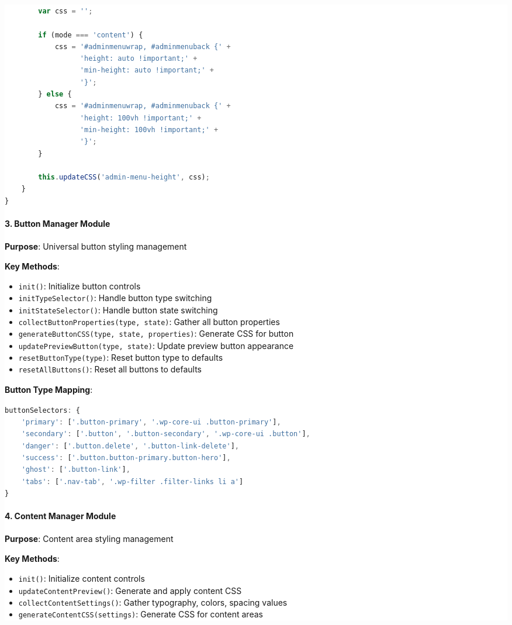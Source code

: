 ```javascript
        var css = '';
        
        if (mode === 'content') {
            css = '#adminmenuwrap, #adminmenuback {' +
                  'height: auto !important;' +
                  'min-height: auto !important;' +
                  '}';
        } else {
            css = '#adminmenuwrap, #adminmenuback {' +
                  'height: 100vh !important;' +
                  'min-height: 100vh !important;' +
                  '}';
        }
        
        this.updateCSS('admin-menu-height', css);
    }
}
```

#### 3. Button Manager Module

**Purpose**: Universal button styling management

**Key Methods**:
- `init()`: Initialize button controls
- `initTypeSelector()`: Handle button type switching
- `initStateSelector()`: Handle button state switching
- `collectButtonProperties(type, state)`: Gather all button properties
- `generateButtonCSS(type, state, properties)`: Generate CSS for button
- `updatePreviewButton(type, state)`: Update preview button appearance
- `resetButtonType(type)`: Reset button type to defaults
- `resetAllButtons()`: Reset all buttons to defaults

**Button Type Mapping**:
```javascript
buttonSelectors: {
    'primary': ['.button-primary', '.wp-core-ui .button-primary'],
    'secondary': ['.button', '.button-secondary', '.wp-core-ui .button'],
    'danger': ['.button.delete', '.button-link-delete'],
    'success': ['.button.button-primary.button-hero'],
    'ghost': ['.button-link'],
    'tabs': ['.nav-tab', '.wp-filter .filter-links li a']
}
```

#### 4. Content Manager Module

**Purpose**: Content area styling management

**Key Methods**:
- `init()`: Initialize content controls
- `updateContentPreview()`: Generate and apply content CSS
- `collectContentSettings()`: Gather typography, colors, spacing values
- `generateContentCSS(settings)`: Generate CSS for content areas
